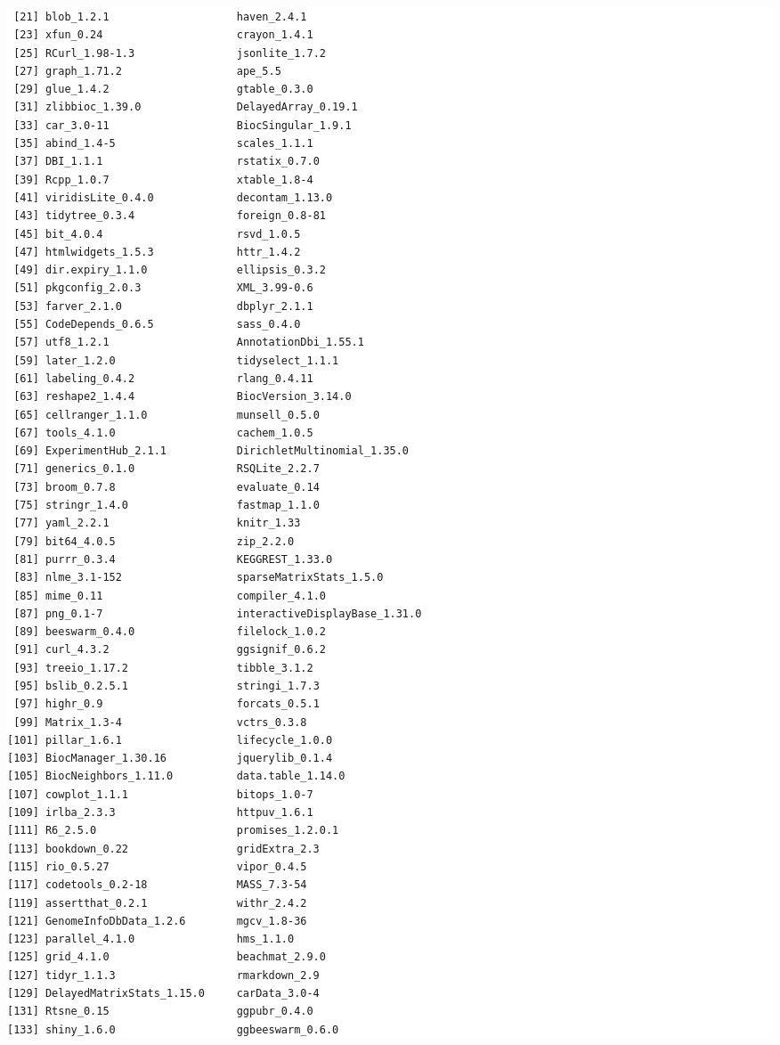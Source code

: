 ```
 [21] blob_1.2.1                    haven_2.4.1                  
 [23] xfun_0.24                     crayon_1.4.1                 
 [25] RCurl_1.98-1.3                jsonlite_1.7.2               
 [27] graph_1.71.2                  ape_5.5                      
 [29] glue_1.4.2                    gtable_0.3.0                 
 [31] zlibbioc_1.39.0               DelayedArray_0.19.1          
 [33] car_3.0-11                    BiocSingular_1.9.1           
 [35] abind_1.4-5                   scales_1.1.1                 
 [37] DBI_1.1.1                     rstatix_0.7.0                
 [39] Rcpp_1.0.7                    xtable_1.8-4                 
 [41] viridisLite_0.4.0             decontam_1.13.0              
 [43] tidytree_0.3.4                foreign_0.8-81               
 [45] bit_4.0.4                     rsvd_1.0.5                   
 [47] htmlwidgets_1.5.3             httr_1.4.2                   
 [49] dir.expiry_1.1.0              ellipsis_0.3.2               
 [51] pkgconfig_2.0.3               XML_3.99-0.6                 
 [53] farver_2.1.0                  dbplyr_2.1.1                 
 [55] CodeDepends_0.6.5             sass_0.4.0                   
 [57] utf8_1.2.1                    AnnotationDbi_1.55.1         
 [59] later_1.2.0                   tidyselect_1.1.1             
 [61] labeling_0.4.2                rlang_0.4.11                 
 [63] reshape2_1.4.4                BiocVersion_3.14.0           
 [65] cellranger_1.1.0              munsell_0.5.0                
 [67] tools_4.1.0                   cachem_1.0.5                 
 [69] ExperimentHub_2.1.1           DirichletMultinomial_1.35.0  
 [71] generics_0.1.0                RSQLite_2.2.7                
 [73] broom_0.7.8                   evaluate_0.14                
 [75] stringr_1.4.0                 fastmap_1.1.0                
 [77] yaml_2.2.1                    knitr_1.33                   
 [79] bit64_4.0.5                   zip_2.2.0                    
 [81] purrr_0.3.4                   KEGGREST_1.33.0              
 [83] nlme_3.1-152                  sparseMatrixStats_1.5.0      
 [85] mime_0.11                     compiler_4.1.0               
 [87] png_0.1-7                     interactiveDisplayBase_1.31.0
 [89] beeswarm_0.4.0                filelock_1.0.2               
 [91] curl_4.3.2                    ggsignif_0.6.2               
 [93] treeio_1.17.2                 tibble_3.1.2                 
 [95] bslib_0.2.5.1                 stringi_1.7.3                
 [97] highr_0.9                     forcats_0.5.1                
 [99] Matrix_1.3-4                  vctrs_0.3.8                  
[101] pillar_1.6.1                  lifecycle_1.0.0              
[103] BiocManager_1.30.16           jquerylib_0.1.4              
[105] BiocNeighbors_1.11.0          data.table_1.14.0            
[107] cowplot_1.1.1                 bitops_1.0-7                 
[109] irlba_2.3.3                   httpuv_1.6.1                 
[111] R6_2.5.0                      promises_1.2.0.1             
[113] bookdown_0.22                 gridExtra_2.3                
[115] rio_0.5.27                    vipor_0.4.5                  
[117] codetools_0.2-18              MASS_7.3-54                  
[119] assertthat_0.2.1              withr_2.4.2                  
[121] GenomeInfoDbData_1.2.6        mgcv_1.8-36                  
[123] parallel_4.1.0                hms_1.1.0                    
[125] grid_4.1.0                    beachmat_2.9.0               
[127] tidyr_1.1.3                   rmarkdown_2.9                
[129] DelayedMatrixStats_1.15.0     carData_3.0-4                
[131] Rtsne_0.15                    ggpubr_0.4.0                 
[133] shiny_1.6.0                   ggbeeswarm_0.6.0             
```
</div>
